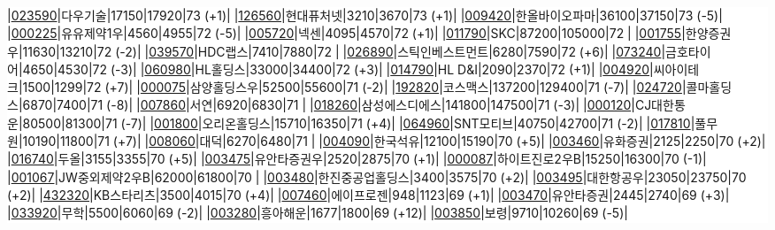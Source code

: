 |[023590](https://finance.daum.net/quotes/A023590)|다우기술|17150|17920|73 (+1)|
|[126560](https://finance.daum.net/quotes/A126560)|현대퓨처넷|3210|3670|73 (+1)|
|[009420](https://finance.daum.net/quotes/A009420)|한올바이오파마|36100|37150|73 (-5)|
|[000225](https://finance.daum.net/quotes/A000225)|유유제약1우|4560|4955|72 (-5)|
|[005720](https://finance.daum.net/quotes/A005720)|넥센|4095|4570|72 (+1)|
|[011790](https://finance.daum.net/quotes/A011790)|SKC|87200|105000|72 |
|[001755](https://finance.daum.net/quotes/A001755)|한양증권우|11630|13210|72 (-2)|
|[039570](https://finance.daum.net/quotes/A039570)|HDC랩스|7410|7880|72 |
|[026890](https://finance.daum.net/quotes/A026890)|스틱인베스트먼트|6280|7590|72 (+6)|
|[073240](https://finance.daum.net/quotes/A073240)|금호타이어|4650|4530|72 (-3)|
|[060980](https://finance.daum.net/quotes/A060980)|HL홀딩스|33000|34400|72 (+3)|
|[014790](https://finance.daum.net/quotes/A014790)|HL D&I|2090|2370|72 (+1)|
|[004920](https://finance.daum.net/quotes/A004920)|씨아이테크|1500|1299|72 (+7)|
|[000075](https://finance.daum.net/quotes/A000075)|삼양홀딩스우|52500|55600|71 (-2)|
|[192820](https://finance.daum.net/quotes/A192820)|코스맥스|137200|129400|71 (-7)|
|[024720](https://finance.daum.net/quotes/A024720)|콜마홀딩스|6870|7400|71 (-8)|
|[007860](https://finance.daum.net/quotes/A007860)|서연|6920|6830|71 |
|[018260](https://finance.daum.net/quotes/A018260)|삼성에스디에스|141800|147500|71 (-3)|
|[000120](https://finance.daum.net/quotes/A000120)|CJ대한통운|80500|81300|71 (-7)|
|[001800](https://finance.daum.net/quotes/A001800)|오리온홀딩스|15710|16350|71 (+4)|
|[064960](https://finance.daum.net/quotes/A064960)|SNT모티브|40750|42700|71 (-2)|
|[017810](https://finance.daum.net/quotes/A017810)|풀무원|10190|11800|71 (+7)|
|[008060](https://finance.daum.net/quotes/A008060)|대덕|6270|6480|71 |
|[004090](https://finance.daum.net/quotes/A004090)|한국석유|12100|15190|70 (+5)|
|[003460](https://finance.daum.net/quotes/A003460)|유화증권|2125|2250|70 (+2)|
|[016740](https://finance.daum.net/quotes/A016740)|두올|3155|3355|70 (+5)|
|[003475](https://finance.daum.net/quotes/A003475)|유안타증권우|2520|2875|70 (+1)|
|[000087](https://finance.daum.net/quotes/A000087)|하이트진로2우B|15250|16300|70 (-1)|
|[001067](https://finance.daum.net/quotes/A001067)|JW중외제약2우B|62000|61800|70 |
|[003480](https://finance.daum.net/quotes/A003480)|한진중공업홀딩스|3400|3575|70 (+2)|
|[003495](https://finance.daum.net/quotes/A003495)|대한항공우|23050|23750|70 (+2)|
|[432320](https://finance.daum.net/quotes/A432320)|KB스타리츠|3500|4015|70 (+4)|
|[007460](https://finance.daum.net/quotes/A007460)|에이프로젠|948|1123|69 (+1)|
|[003470](https://finance.daum.net/quotes/A003470)|유안타증권|2445|2740|69 (+3)|
|[033920](https://finance.daum.net/quotes/A033920)|무학|5500|6060|69 (-2)|
|[003280](https://finance.daum.net/quotes/A003280)|흥아해운|1677|1800|69 (+12)|
|[003850](https://finance.daum.net/quotes/A003850)|보령|9710|10260|69 (-5)|